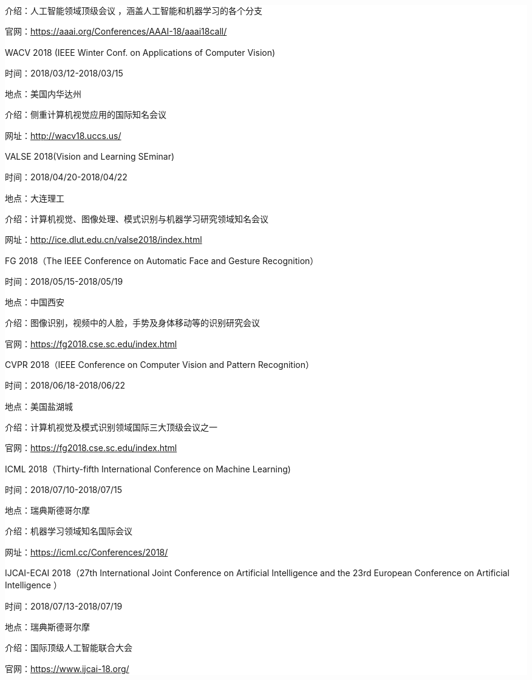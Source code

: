 介绍：人工智能领域顶级会议 ，涵盖人工智能和机器学习的各个分支

官网：https://aaai.org/Conferences/AAAI-18/aaai18call/

WACV 2018 (IEEE Winter Conf. on Applications of Computer Vision)

时间：2018/03/12-2018/03/15 

地点：美国内华达州

介绍：侧重计算机视觉应用的国际知名会议 

网址：http://wacv18.uccs.us/

VALSE 2018(Vision and Learning SEminar)

时间：2018/04/20-2018/04/22

地点：大连理工

介绍：计算机视觉、图像处理、模式识别与机器学习研究领域知名会议

网址：http://ice.dlut.edu.cn/valse2018/index.html

FG 2018（The IEEE Conference on Automatic Face and Gesture Recognition）

时间：2018/05/15-2018/05/19

地点：中国西安

介绍：图像识别，视频中的人脸，手势及身体移动等的识别研究会议

官网：https://fg2018.cse.sc.edu/index.html

CVPR 2018（IEEE Conference on Computer Vision and Pattern Recognition）

时间：2018/06/18-2018/06/22

地点：美国盐湖城

介绍：计算机视觉及模式识别领域国际三大顶级会议之一

官网：https://fg2018.cse.sc.edu/index.html

ICML 2018（Thirty-fifth International Conference on Machine Learning)

时间：2018/07/10-2018/07/15 

地点：瑞典斯德哥尔摩

介绍：机器学习领域知名国际会议

网址：https://icml.cc/Conferences/2018/

IJCAI-ECAI 2018（27th International Joint Conference on Artificial Intelligence and the 23rd European Conference on Artificial Intelligence ）

时间：2018/07/13-2018/07/19 

地点：瑞典斯德哥尔摩

介绍：国际顶级人工智能联合大会 

官网：https://www.ijcai-18.org/
